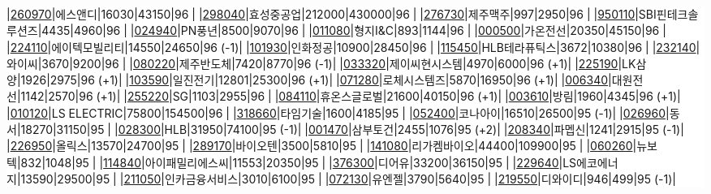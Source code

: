 |[260970](https://finance.daum.net/quotes/A260970)|에스앤디|16030|43150|96 |
|[298040](https://finance.daum.net/quotes/A298040)|효성중공업|212000|430000|96 |
|[276730](https://finance.daum.net/quotes/A276730)|제주맥주|997|2950|96 |
|[950110](https://finance.daum.net/quotes/A950110)|SBI핀테크솔루션즈|4435|4960|96 |
|[024940](https://finance.daum.net/quotes/A024940)|PN풍년|8500|9070|96 |
|[011080](https://finance.daum.net/quotes/A011080)|형지I&C|893|1144|96 |
|[000500](https://finance.daum.net/quotes/A000500)|가온전선|20350|45150|96 |
|[224110](https://finance.daum.net/quotes/A224110)|에이텍모빌리티|14550|24650|96 (-1)|
|[101930](https://finance.daum.net/quotes/A101930)|인화정공|10900|28450|96 |
|[115450](https://finance.daum.net/quotes/A115450)|HLB테라퓨틱스|3672|10380|96 |
|[232140](https://finance.daum.net/quotes/A232140)|와이씨|3670|9200|96 |
|[080220](https://finance.daum.net/quotes/A080220)|제주반도체|7420|8770|96 (-1)|
|[033320](https://finance.daum.net/quotes/A033320)|제이씨현시스템|4970|6000|96 (+1)|
|[225190](https://finance.daum.net/quotes/A225190)|LK삼양|1926|2975|96 (+1)|
|[103590](https://finance.daum.net/quotes/A103590)|일진전기|12801|25300|96 (+1)|
|[071280](https://finance.daum.net/quotes/A071280)|로체시스템즈|5870|16950|96 (+1)|
|[006340](https://finance.daum.net/quotes/A006340)|대원전선|1142|2570|96 (+1)|
|[255220](https://finance.daum.net/quotes/A255220)|SG|1103|2955|96 |
|[084110](https://finance.daum.net/quotes/A084110)|휴온스글로벌|21600|40150|96 (+1)|
|[003610](https://finance.daum.net/quotes/A003610)|방림|1960|4345|96 (+1)|
|[010120](https://finance.daum.net/quotes/A010120)|LS ELECTRIC|75800|154500|96 |
|[318660](https://finance.daum.net/quotes/A318660)|타임기술|1600|4185|95 |
|[052400](https://finance.daum.net/quotes/A052400)|코나아이|16510|26500|95 (-1)|
|[026960](https://finance.daum.net/quotes/A026960)|동서|18270|31150|95 |
|[028300](https://finance.daum.net/quotes/A028300)|HLB|31950|74100|95 (-1)|
|[001470](https://finance.daum.net/quotes/A001470)|삼부토건|2455|1076|95 (+2)|
|[208340](https://finance.daum.net/quotes/A208340)|파멥신|1241|2915|95 (-1)|
|[226950](https://finance.daum.net/quotes/A226950)|올릭스|13570|24700|95 |
|[289170](https://finance.daum.net/quotes/A289170)|바이오텐|3500|5810|95 |
|[141080](https://finance.daum.net/quotes/A141080)|리가켐바이오|44400|109900|95 |
|[060260](https://finance.daum.net/quotes/A060260)|뉴보텍|832|1048|95 |
|[114840](https://finance.daum.net/quotes/A114840)|아이패밀리에스씨|11553|20350|95 |
|[376300](https://finance.daum.net/quotes/A376300)|디어유|33200|36150|95 |
|[229640](https://finance.daum.net/quotes/A229640)|LS에코에너지|13590|29500|95 |
|[211050](https://finance.daum.net/quotes/A211050)|인카금융서비스|3010|6100|95 |
|[072130](https://finance.daum.net/quotes/A072130)|유엔젤|3790|5640|95 |
|[219550](https://finance.daum.net/quotes/A219550)|디와이디|946|499|95 (-1)|